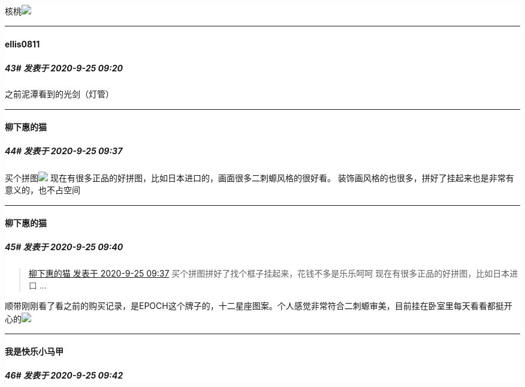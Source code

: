 


核桃<img src="https://static.saraba1st.com/image/smiley/face2017/067.png" referrerpolicy="no-referrer">







*****

####  ellis0811  
##### 43#       发表于 2020-9-25 09:20




之前泥潭看到的光剑（灯管）







*****

####  柳下惠的猫  
##### 44#       发表于 2020-9-25 09:37




买个拼图<img src="https://static.saraba1st.com/image/smiley/animal2017/008.png" referrerpolicy="no-referrer">
现在有很多正品的好拼图，比如日本进口的，画面很多二刺螈风格的很好看。
装饰画风格的也很多，拼好了挂起来也是非常有意义的，也不占空间







*****

####  柳下惠的猫  
##### 45#       发表于 2020-9-25 09:40



<blockquote><a href="httphttps://bbs.saraba1st.com/2b/forum.php?mod=redirect&amp;goto=findpost&amp;pid=48846434&amp;ptid=1961739" target="_blank">柳下惠的猫 发表于 2020-9-25 09:37</a>
买个拼图拼好了找个框子挂起来，花钱不多是乐乐呵呵
现在有很多正品的好拼图，比如日本进口 ...</blockquote>
顺带刚刚看了看之前的购买记录，是EPOCH这个牌子的，十二星座图案。个人感觉非常符合二刺螈审美，目前挂在卧室里每天看看都挺开心的<img src="https://static.saraba1st.com/image/smiley/animal2017/008.png" referrerpolicy="no-referrer">







*****

####  我是快乐小马甲  
##### 46#       发表于 2020-9-25 09:42
